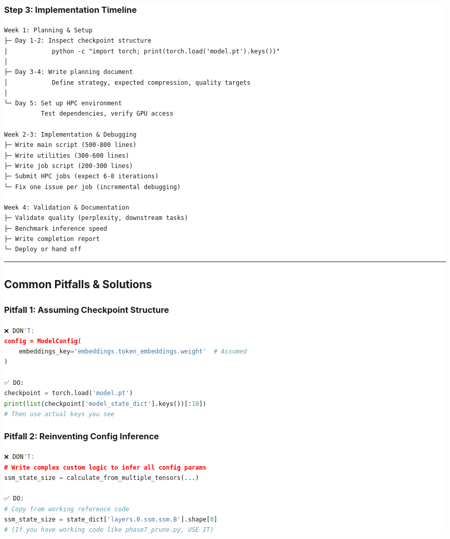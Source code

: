 ### Step 3: Implementation Timeline

```
Week 1: Planning & Setup
├─ Day 1-2: Inspect checkpoint structure
│            python -c "import torch; print(torch.load('model.pt').keys())"
│
├─ Day 3-4: Write planning document
│            Define strategy, expected compression, quality targets
│
└─ Day 5: Set up HPC environment
          Test dependencies, verify GPU access

Week 2-3: Implementation & Debugging
├─ Write main script (500-800 lines)
├─ Write utilities (300-600 lines)
├─ Write job script (200-300 lines)
├─ Submit HPC jobs (expect 6-8 iterations)
└─ Fix one issue per job (incremental debugging)

Week 4: Validation & Documentation
├─ Validate quality (perplexity, downstream tasks)
├─ Benchmark inference speed
├─ Write completion report
└─ Deploy or hand off
```

---

## Common Pitfalls & Solutions

### Pitfall 1: Assuming Checkpoint Structure
```python
❌ DON'T:
config = ModelConfig(
    embeddings_key='embeddings.token_embeddings.weight'  # Assumed
)

✅ DO:
checkpoint = torch.load('model.pt')
print(list(checkpoint['model_state_dict'].keys())[:10])
# Then use actual keys you see
```

### Pitfall 2: Reinventing Config Inference
```python
❌ DON'T:
# Write complex custom logic to infer all config params
ssm_state_size = calculate_from_multiple_tensors(...)

✅ DO:
# Copy from working reference code
ssm_state_size = state_dict['layers.0.ssm.ssm.B'].shape[0]
# (If you have working code like phase7_prune.py, USE IT)
```
